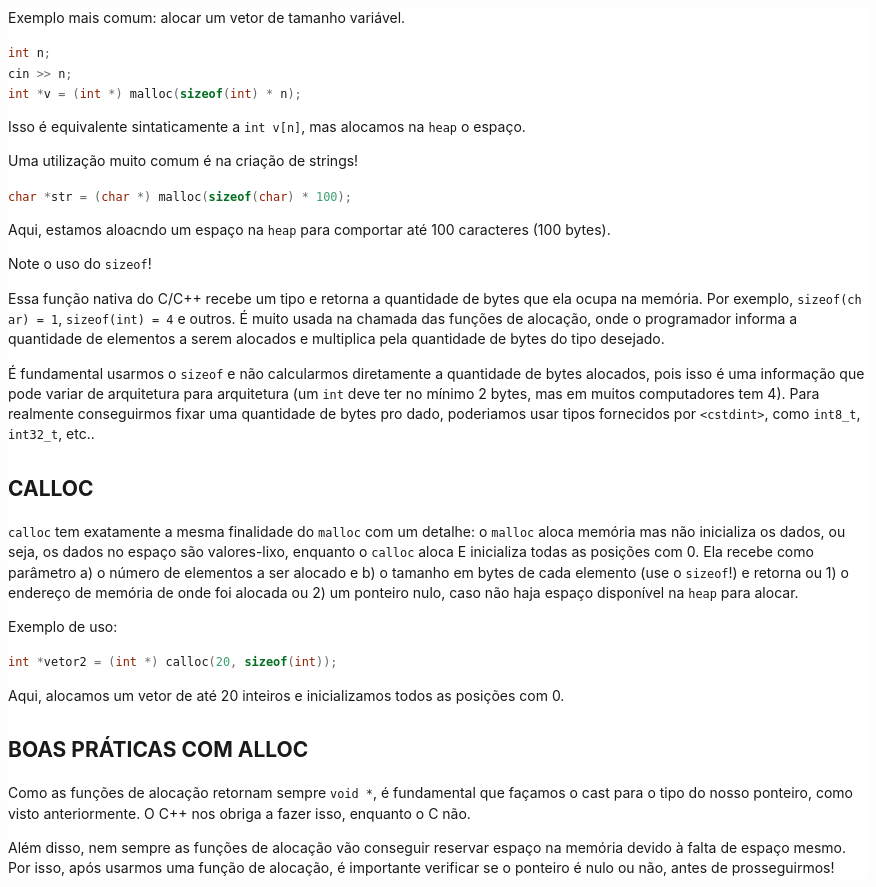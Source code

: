 
Exemplo mais comum: alocar um vetor de tamanho variável.

```cpp
int n;
cin >> n;
int *v = (int *) malloc(sizeof(int) * n);
```

Isso é equivalente sintaticamente a `int v[n]`, mas alocamos na `heap` o espaço.


Uma utilização muito comum é na criação de strings!

```cpp
char *str = (char *) malloc(sizeof(char) * 100);
```

Aqui, estamos aloacndo um espaço na `heap` para comportar até 100 caracteres (100 bytes).


Note o uso do `sizeof`!

Essa função nativa do C/C++ recebe um tipo e retorna a quantidade de bytes que ela ocupa na memória. Por exemplo, `sizeof(char) = 1`, `sizeof(int) = 4` e outros. É muito usada na chamada das funções de alocação, onde o programador informa a quantidade de elementos a serem alocados e multiplica pela quantidade de bytes do tipo desejado.


É fundamental usarmos o `sizeof` e não calcularmos diretamente a quantidade de bytes alocados, pois isso é uma informação que pode variar de arquitetura para arquitetura (um `int` deve ter no mínimo 2 bytes, mas em muitos computadores tem 4). Para realmente conseguirmos fixar uma quantidade de bytes pro dado, poderiamos usar tipos fornecidos por `<cstdint>`, como `int8_t`, `int32_t`, etc..


## CALLOC

`calloc` tem exatamente a mesma finalidade do `malloc` com um detalhe: o `malloc` aloca memória mas não inicializa os dados, ou seja, os dados no espaço são valores-lixo, enquanto o `calloc` aloca E inicializa todas as posições com 0. Ela recebe como parâmetro a) o número de elementos a ser alocado e b) o tamanho em bytes de cada elemento (use o `sizeof`!) e retorna ou 1) o endereço de memória de onde foi alocada ou 2) um ponteiro nulo, caso não haja espaço disponível na `heap` para alocar.


Exemplo de uso:

```cpp
int *vetor2 = (int *) calloc(20, sizeof(int));
```

Aqui, alocamos um vetor de até 20 inteiros e inicializamos todos as posições com 0.


## BOAS PRÁTICAS COM ALLOC

Como as funções de alocação retornam sempre `void *`, é fundamental que façamos o cast para o tipo do nosso ponteiro, como visto anteriormente. O C++ nos obriga a fazer isso, enquanto o C não.

Além disso, nem sempre as funções de alocação vão conseguir reservar espaço na memória devido à falta de espaço mesmo. Por isso, após usarmos uma função de alocação, é importante verificar se o ponteiro é nulo ou não, antes de prosseguirmos!
